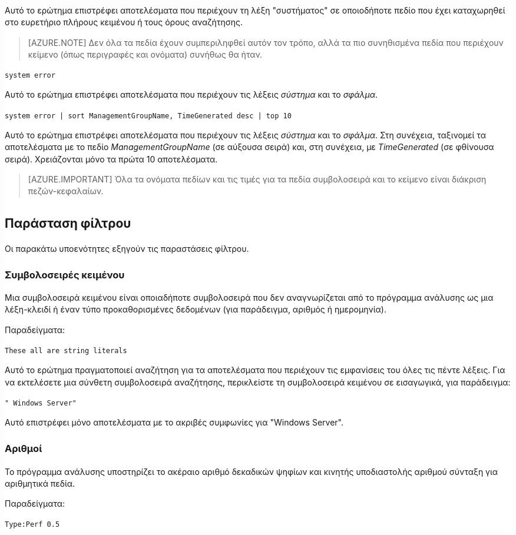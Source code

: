 Αυτό το ερώτημα επιστρέφει αποτελέσματα που περιέχουν τη λέξη "συστήματος" σε οποιοδήποτε πεδίο που έχει καταχωρηθεί στο ευρετήριο πλήρους κειμένου ή τους όρους αναζήτησης.

>[AZURE.NOTE] Δεν όλα τα πεδία έχουν συμπεριληφθεί αυτόν τον τρόπο, αλλά τα πιο συνηθισμένα πεδία που περιέχουν κείμενο (όπως περιγραφές και ονόματα) συνήθως θα ήταν.

```
system error
```

Αυτό το ερώτημα επιστρέφει αποτελέσματα που περιέχουν τις λέξεις *σύστημα* και το *σφάλμα*.

```
system error | sort ManagementGroupName, TimeGenerated desc | top 10
```

Αυτό το ερώτημα επιστρέφει αποτελέσματα που περιέχουν τις λέξεις *σύστημα* και το *σφάλμα*. Στη συνέχεια, ταξινομεί τα αποτελέσματα με το πεδίο *ManagementGroupName* (σε αύξουσα σειρά) και, στη συνέχεια, με *TimeGenerated* (σε φθίνουσα σειρά). Χρειάζονται μόνο τα πρώτα 10 αποτελέσματα.

>[AZURE.IMPORTANT] Όλα τα ονόματα πεδίων και τις τιμές για τα πεδία συμβολοσειρά και το κείμενο είναι διάκριση πεζών-κεφαλαίων.

## <a name="filter-expression"></a>Παράσταση φίλτρου

Οι παρακάτω υποενότητες εξηγούν τις παραστάσεις φίλτρου.

### <a name="string-literals"></a>Συμβολοσειρές κειμένου

Μια συμβολοσειρά κειμένου είναι οποιαδήποτε συμβολοσειρά που δεν αναγνωρίζεται από το πρόγραμμα ανάλυσης ως μια λέξη-κλειδί ή έναν τύπο προκαθορισμένες δεδομένων (για παράδειγμα, αριθμός ή ημερομηνία).

Παραδείγματα:

```
These all are string literals
```

Αυτό το ερώτημα πραγματοποιεί αναζήτηση για τα αποτελέσματα που περιέχουν τις εμφανίσεις του όλες τις πέντε λέξεις. Για να εκτελέσετε μια σύνθετη συμβολοσειρά αναζήτησης, περικλείστε τη συμβολοσειρά κειμένου σε εισαγωγικά, για παράδειγμα:

```
" Windows Server"
```

Αυτό επιστρέφει μόνο αποτελέσματα με το ακριβές συμφωνίες για "Windows Server".

### <a name="numbers"></a>Αριθμοί

Το πρόγραμμα ανάλυσης υποστηρίζει το ακέραιο αριθμό δεκαδικών ψηφίων και κινητής υποδιαστολής αριθμού σύνταξη για αριθμητικά πεδία.

Παραδείγματα:

```
Type:Perf 0.5
```
